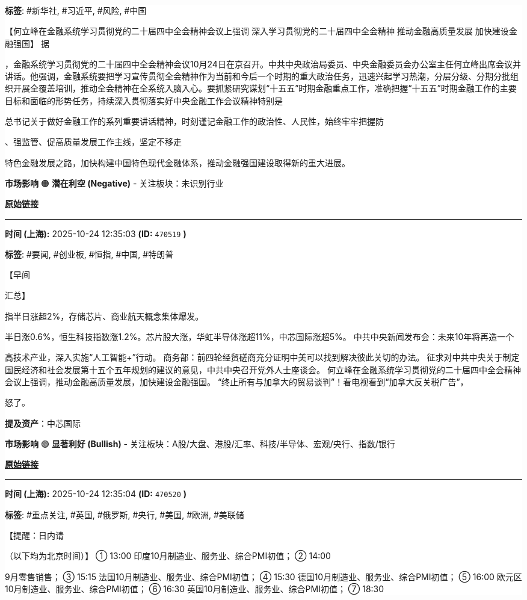 **标签**: #新华社, #习近平, #风险, #中国

【何立峰在金融系统学习贯彻党的二十届四中全会精神会议上强调 深入学习贯彻党的二十届四中全会精神 推动金融高质量发展 加快建设金融强国】
据

，金融系统学习贯彻党的二十届四中全会精神会议10月24日在京召开。中共中央政治局委员、中央金融委员会办公室主任何立峰出席会议并讲话。他强调，金融系统要把学习宣传贯彻全会精神作为当前和今后一个时期的重大政治任务，迅速兴起学习热潮，分层分级、分期分批组织开展全覆盖培训，推动全会精神在全系统入脑入心。要抓紧研究谋划“十五五”时期金融重点工作，准确把握“十五五”时期金融工作的主要目标和面临的形势任务，持续深入贯彻落实好中央金融工作会议精神特别是

总书记关于做好金融工作的系列重要讲话精神，时刻谨记金融工作的政治性、人民性，始终牢牢把握防

、强监管、促高质量发展工作主线，坚定不移走

特色金融发展之路，加快构建中国特色现代金融体系，推动金融强国建设取得新的重大进展。

**市场影响** 🟠 **潜在利空 (Negative)** - 关注板块：未识别行业

**[原始链接](https://t.me/FinanceNewsDaily/470518)**

---
**时间 (上海):** 2025-10-24 12:35:03 **(ID:** `470519` **)**

**标签**: #要闻, #创业板, #恒指, #中国, #特朗普

【早间

汇总】

指半日涨超2%，存储芯片、商业航天概念集体爆发。

半日涨0.6%，恒生科技指数涨1.2%。芯片股大涨，华虹半导体涨超11%，中芯国际涨超5%。
中共中央新闻发布会：未来10年将再造一个

高技术产业，深入实施“人工智能+”行动。
商务部：前四轮经贸磋商充分证明中美可以找到解决彼此关切的办法。
征求对中共中央关于制定国民经济和社会发展第十五个五年规划的建议的意见，中共中央召开党外人士座谈会。
何立峰在金融系统学习贯彻党的二十届四中全会精神会议上强调，推动金融高质量发展，加快建设金融强国。
“终止所有与加拿大的贸易谈判”！看电视看到“加拿大反关税广告”，

怒了。

**提及资产**：中芯国际

**市场影响** 🟢 **显著利好 (Bullish)** - 关注板块：A股/大盘、港股/汇率、科技/半导体、宏观/央行、指数/银行

**[原始链接](https://t.me/FinanceNewsDaily/470519)**

---
**时间 (上海):** 2025-10-24 12:35:04 **(ID:** `470520` **)**

**标签**: #重点关注, #英国, #俄罗斯, #央行, #美国, #欧洲, #美联储

【提醒：日内请

（以下均为北京时间）】
① 13:00 印度10月制造业、服务业、综合PMI初值；
② 14:00

9月零售销售；
③ 15:15 法国10月制造业、服务业、综合PMI初值；
④ 15:30 德国10月制造业、服务业、综合PMI初值；
⑤ 16:00 欧元区10月制造业、服务业、综合PMI初值；
⑥ 16:30 英国10月制造业、服务业、综合PMI初值；
⑦ 18:30
